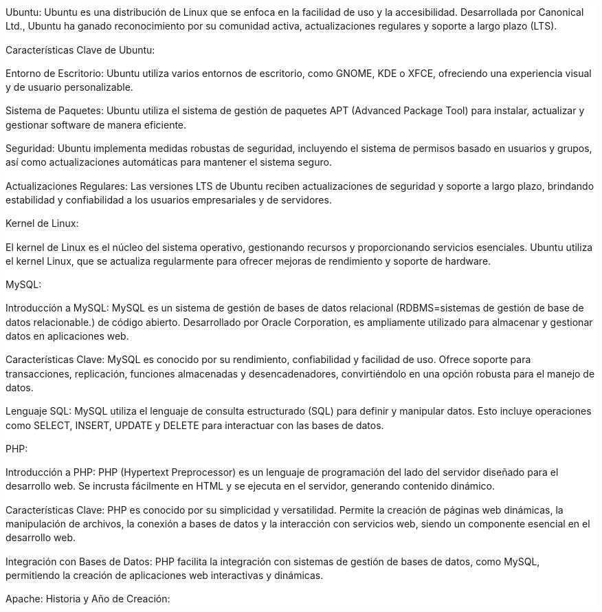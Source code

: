 Ubuntu: Ubuntu es una distribución de Linux que se enfoca en la facilidad de uso y la accesibilidad. Desarrollada por Canonical Ltd., Ubuntu ha ganado reconocimiento por su comunidad activa, actualizaciones regulares y soporte a largo plazo (LTS).

Características Clave de Ubuntu:

Entorno de Escritorio: Ubuntu utiliza varios entornos de escritorio, como GNOME, KDE o XFCE, ofreciendo una experiencia visual y de usuario personalizable.

Sistema de Paquetes: Ubuntu utiliza el sistema de gestión de paquetes APT (Advanced Package Tool) para instalar, actualizar y gestionar software de manera eficiente.

Seguridad: Ubuntu implementa medidas robustas de seguridad, incluyendo el sistema de permisos basado en usuarios y grupos, así como actualizaciones automáticas para mantener el sistema seguro.

Actualizaciones Regulares: Las versiones LTS de Ubuntu reciben actualizaciones de seguridad y soporte a largo plazo, brindando estabilidad y confiabilidad a los usuarios empresariales y de servidores.

Kernel de Linux:

El kernel de Linux es el núcleo del sistema operativo, gestionando recursos y proporcionando servicios esenciales. Ubuntu utiliza el kernel Linux, que se actualiza regularmente para ofrecer mejoras de rendimiento y soporte de hardware.

MySQL:

Introducción a MySQL:
MySQL es un sistema de gestión de bases de datos relacional (RDBMS=sistemas de gestión de base de datos relacionable.) de código abierto. Desarrollado por Oracle Corporation, es ampliamente utilizado para almacenar y gestionar datos en aplicaciones web.

Características Clave:
MySQL es conocido por su rendimiento, confiabilidad y facilidad de uso. Ofrece soporte para transacciones, replicación, funciones almacenadas y desencadenadores, convirtiéndolo en una opción robusta para el manejo de datos.

Lenguaje SQL:
MySQL utiliza el lenguaje de consulta estructurado (SQL) para definir y manipular datos. Esto incluye operaciones como SELECT, INSERT, UPDATE y DELETE para interactuar con las bases de datos.

PHP:

Introducción a PHP:
PHP (Hypertext Preprocessor) es un lenguaje de programación del lado del servidor diseñado para el desarrollo web. Se incrusta fácilmente en HTML y se ejecuta en el servidor, generando contenido dinámico.

Características Clave:
PHP es conocido por su simplicidad y versatilidad. Permite la creación de páginas web dinámicas, la manipulación de archivos, la conexión a bases de datos y la interacción con servicios web, siendo un componente esencial en el desarrollo web.

Integración con Bases de Datos:
PHP facilita la integración con sistemas de gestión de bases de datos, como MySQL, permitiendo la creación de aplicaciones web interactivas y dinámicas.

Apache:
Historia y Año de Creación:
